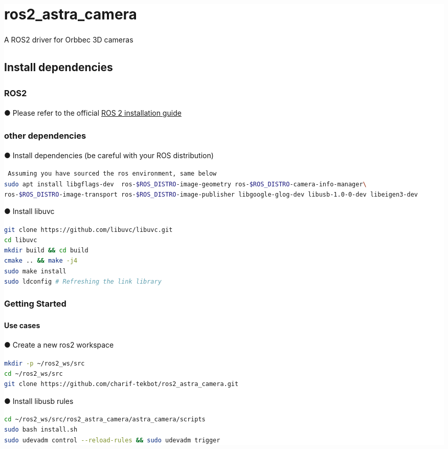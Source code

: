 # ros2_astra_camera

A ROS2 driver for Orbbec 3D cameras

## Install dependencies

### ROS2

● Please refer to the
official [ROS 2 installation guide](https://docs.ros.org/en/galactic/Installation/Ubuntu-Install-Debians.html)

### other dependencies

● Install dependencies (be careful with your ROS distribution)

```bash
 Assuming you have sourced the ros environment, same below
sudo apt install libgflags-dev  ros-$ROS_DISTRO-image-geometry ros-$ROS_DISTRO-camera-info-manager\
ros-$ROS_DISTRO-image-transport ros-$ROS_DISTRO-image-publisher libgoogle-glog-dev libusb-1.0-0-dev libeigen3-dev

```

● Install libuvc

```bash
git clone https://github.com/libuvc/libuvc.git
cd libuvc
mkdir build && cd build
cmake .. && make -j4
sudo make install
sudo ldconfig # Refreshing the link library
```

### Getting Started

#### Use cases

● Create a new ros2 workspace

```bash
mkdir -p ~/ros2_ws/src
cd ~/ros2_ws/src
git clone https://github.com/charif-tekbot/ros2_astra_camera.git
```

● Install libusb rules

```bash
cd ~/ros2_ws/src/ros2_astra_camera/astra_camera/scripts
sudo bash install.sh
sudo udevadm control --reload-rules && sudo udevadm trigger
```
